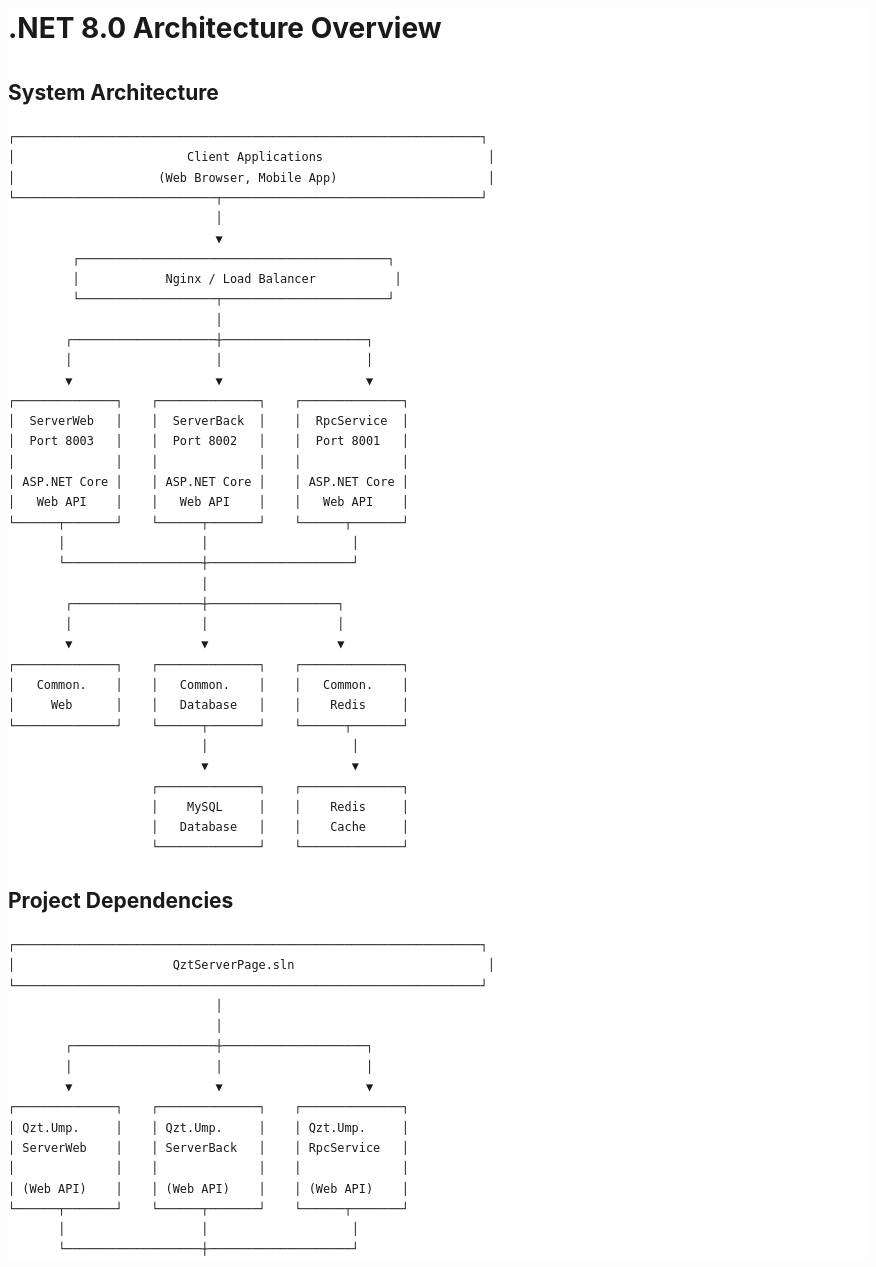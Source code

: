 # .NET 8.0 Architecture Overview

## System Architecture

```
┌─────────────────────────────────────────────────────────────────┐
│                        Client Applications                       │
│                    (Web Browser, Mobile App)                     │
└────────────────────────────┬────────────────────────────────────┘
                             │
                             ▼
         ┌───────────────────────────────────────────┐
         │            Nginx / Load Balancer           │
         └───────────────────┬───────────────────────┘
                             │
        ┌────────────────────┼────────────────────┐
        │                    │                    │
        ▼                    ▼                    ▼
┌──────────────┐    ┌──────────────┐    ┌──────────────┐
│  ServerWeb   │    │  ServerBack  │    │  RpcService  │
│  Port 8003   │    │  Port 8002   │    │  Port 8001   │
│              │    │              │    │              │
│ ASP.NET Core │    │ ASP.NET Core │    │ ASP.NET Core │
│   Web API    │    │   Web API    │    │   Web API    │
└──────┬───────┘    └──────┬───────┘    └──────┬───────┘
       │                   │                    │
       └───────────────────┼────────────────────┘
                           │
        ┌──────────────────┼──────────────────┐
        │                  │                  │
        ▼                  ▼                  ▼
┌──────────────┐    ┌──────────────┐    ┌──────────────┐
│   Common.    │    │   Common.    │    │   Common.    │
│     Web      │    │   Database   │    │    Redis     │
└──────────────┘    └──────┬───────┘    └──────┬───────┘
                           │                    │
                           ▼                    ▼
                    ┌──────────────┐    ┌──────────────┐
                    │    MySQL     │    │    Redis     │
                    │   Database   │    │    Cache     │
                    └──────────────┘    └──────────────┘
```

## Project Dependencies

```
┌─────────────────────────────────────────────────────────────────┐
│                      QztServerPage.sln                           │
└─────────────────────────────────────────────────────────────────┘
                             │
                             │
        ┌────────────────────┼────────────────────┐
        │                    │                    │
        ▼                    ▼                    ▼
┌──────────────┐    ┌──────────────┐    ┌──────────────┐
│ Qzt.Ump.     │    │ Qzt.Ump.     │    │ Qzt.Ump.     │
│ ServerWeb    │    │ ServerBack   │    │ RpcService   │
│              │    │              │    │              │
│ (Web API)    │    │ (Web API)    │    │ (Web API)    │
└──────┬───────┘    └──────┬───────┘    └──────┬───────┘
       │                   │                    │
       └───────────────────┼────────────────────┘
```